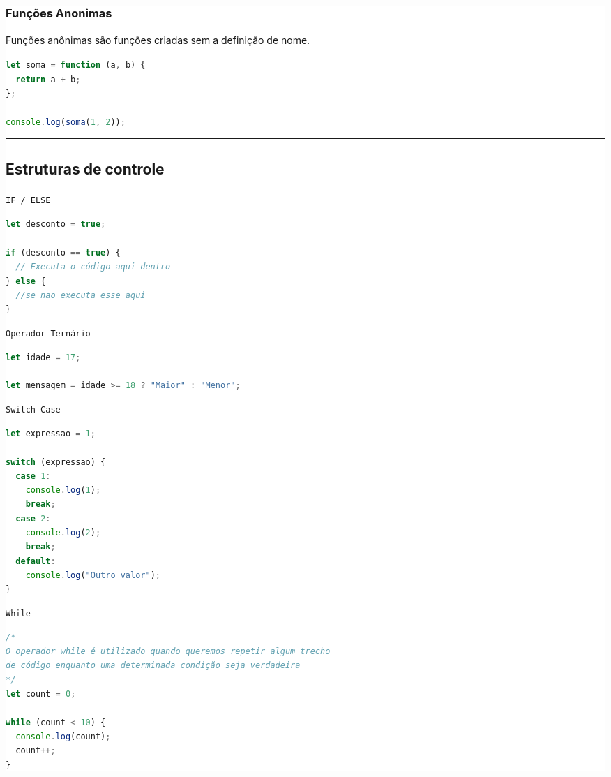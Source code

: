 ### Funções Anonimas

Funções anônimas são funções criadas sem a definição de nome.

```js
let soma = function (a, b) {
  return a + b;
};

console.log(soma(1, 2));
```

---

## Estruturas de controle

`IF / ELSE`

```js
let desconto = true;

if (desconto == true) {
  // Executa o código aqui dentro
} else {
  //se nao executa esse aqui
}
```

`Operador Ternário`

```js
let idade = 17;

let mensagem = idade >= 18 ? "Maior" : "Menor";
```

`Switch Case`

```js
let expressao = 1;

switch (expressao) {
  case 1:
    console.log(1);
    break;
  case 2:
    console.log(2);
    break;
  default:
    console.log("Outro valor");
}
```

`While`

```js
/*
O operador while é utilizado quando queremos repetir algum trecho
de código enquanto uma determinada condição seja verdadeira
*/
let count = 0;

while (count < 10) {
  console.log(count);
  count++;
}
```
